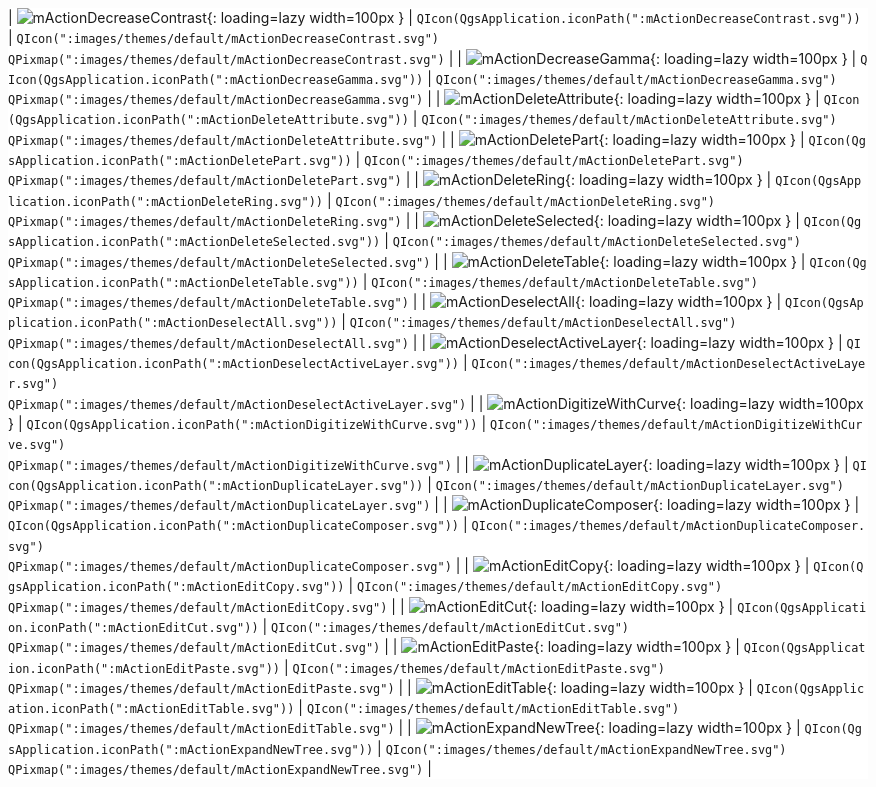 | ![mActionDecreaseContrast](https://raw.githubusercontent.com/qgis/QGIS/master/images/themes/default/mActionDecreaseContrast.svg){: loading=lazy width=100px } | `QIcon(QgsApplication.iconPath(":mActionDecreaseContrast.svg"))` | `QIcon(":images/themes/default/mActionDecreaseContrast.svg")`<br/>`QPixmap(":images/themes/default/mActionDecreaseContrast.svg")` |
| ![mActionDecreaseGamma](https://raw.githubusercontent.com/qgis/QGIS/master/images/themes/default/mActionDecreaseGamma.svg){: loading=lazy width=100px } | `QIcon(QgsApplication.iconPath(":mActionDecreaseGamma.svg"))` | `QIcon(":images/themes/default/mActionDecreaseGamma.svg")`<br/>`QPixmap(":images/themes/default/mActionDecreaseGamma.svg")` |
| ![mActionDeleteAttribute](https://raw.githubusercontent.com/qgis/QGIS/master/images/themes/default/mActionDeleteAttribute.svg){: loading=lazy width=100px } | `QIcon(QgsApplication.iconPath(":mActionDeleteAttribute.svg"))` | `QIcon(":images/themes/default/mActionDeleteAttribute.svg")`<br/>`QPixmap(":images/themes/default/mActionDeleteAttribute.svg")` |
| ![mActionDeletePart](https://raw.githubusercontent.com/qgis/QGIS/master/images/themes/default/mActionDeletePart.svg){: loading=lazy width=100px } | `QIcon(QgsApplication.iconPath(":mActionDeletePart.svg"))` | `QIcon(":images/themes/default/mActionDeletePart.svg")`<br/>`QPixmap(":images/themes/default/mActionDeletePart.svg")` |
| ![mActionDeleteRing](https://raw.githubusercontent.com/qgis/QGIS/master/images/themes/default/mActionDeleteRing.svg){: loading=lazy width=100px } | `QIcon(QgsApplication.iconPath(":mActionDeleteRing.svg"))` | `QIcon(":images/themes/default/mActionDeleteRing.svg")`<br/>`QPixmap(":images/themes/default/mActionDeleteRing.svg")` |
| ![mActionDeleteSelected](https://raw.githubusercontent.com/qgis/QGIS/master/images/themes/default/mActionDeleteSelected.svg){: loading=lazy width=100px } | `QIcon(QgsApplication.iconPath(":mActionDeleteSelected.svg"))` | `QIcon(":images/themes/default/mActionDeleteSelected.svg")`<br/>`QPixmap(":images/themes/default/mActionDeleteSelected.svg")` |
| ![mActionDeleteTable](https://raw.githubusercontent.com/qgis/QGIS/master/images/themes/default/mActionDeleteTable.svg){: loading=lazy width=100px } | `QIcon(QgsApplication.iconPath(":mActionDeleteTable.svg"))` | `QIcon(":images/themes/default/mActionDeleteTable.svg")`<br/>`QPixmap(":images/themes/default/mActionDeleteTable.svg")` |
| ![mActionDeselectAll](https://raw.githubusercontent.com/qgis/QGIS/master/images/themes/default/mActionDeselectAll.svg){: loading=lazy width=100px } | `QIcon(QgsApplication.iconPath(":mActionDeselectAll.svg"))` | `QIcon(":images/themes/default/mActionDeselectAll.svg")`<br/>`QPixmap(":images/themes/default/mActionDeselectAll.svg")` |
| ![mActionDeselectActiveLayer](https://raw.githubusercontent.com/qgis/QGIS/master/images/themes/default/mActionDeselectActiveLayer.svg){: loading=lazy width=100px } | `QIcon(QgsApplication.iconPath(":mActionDeselectActiveLayer.svg"))` | `QIcon(":images/themes/default/mActionDeselectActiveLayer.svg")`<br/>`QPixmap(":images/themes/default/mActionDeselectActiveLayer.svg")` |
| ![mActionDigitizeWithCurve](https://raw.githubusercontent.com/qgis/QGIS/master/images/themes/default/mActionDigitizeWithCurve.svg){: loading=lazy width=100px } | `QIcon(QgsApplication.iconPath(":mActionDigitizeWithCurve.svg"))` | `QIcon(":images/themes/default/mActionDigitizeWithCurve.svg")`<br/>`QPixmap(":images/themes/default/mActionDigitizeWithCurve.svg")` |
| ![mActionDuplicateLayer](https://raw.githubusercontent.com/qgis/QGIS/master/images/themes/default/mActionDuplicateLayer.svg){: loading=lazy width=100px } | `QIcon(QgsApplication.iconPath(":mActionDuplicateLayer.svg"))` | `QIcon(":images/themes/default/mActionDuplicateLayer.svg")`<br/>`QPixmap(":images/themes/default/mActionDuplicateLayer.svg")` |
| ![mActionDuplicateComposer](https://raw.githubusercontent.com/qgis/QGIS/master/images/themes/default/mActionDuplicateComposer.svg){: loading=lazy width=100px } | `QIcon(QgsApplication.iconPath(":mActionDuplicateComposer.svg"))` | `QIcon(":images/themes/default/mActionDuplicateComposer.svg")`<br/>`QPixmap(":images/themes/default/mActionDuplicateComposer.svg")` |
| ![mActionEditCopy](https://raw.githubusercontent.com/qgis/QGIS/master/images/themes/default/mActionEditCopy.svg){: loading=lazy width=100px } | `QIcon(QgsApplication.iconPath(":mActionEditCopy.svg"))` | `QIcon(":images/themes/default/mActionEditCopy.svg")`<br/>`QPixmap(":images/themes/default/mActionEditCopy.svg")` |
| ![mActionEditCut](https://raw.githubusercontent.com/qgis/QGIS/master/images/themes/default/mActionEditCut.svg){: loading=lazy width=100px } | `QIcon(QgsApplication.iconPath(":mActionEditCut.svg"))` | `QIcon(":images/themes/default/mActionEditCut.svg")`<br/>`QPixmap(":images/themes/default/mActionEditCut.svg")` |
| ![mActionEditPaste](https://raw.githubusercontent.com/qgis/QGIS/master/images/themes/default/mActionEditPaste.svg){: loading=lazy width=100px } | `QIcon(QgsApplication.iconPath(":mActionEditPaste.svg"))` | `QIcon(":images/themes/default/mActionEditPaste.svg")`<br/>`QPixmap(":images/themes/default/mActionEditPaste.svg")` |
| ![mActionEditTable](https://raw.githubusercontent.com/qgis/QGIS/master/images/themes/default/mActionEditTable.svg){: loading=lazy width=100px } | `QIcon(QgsApplication.iconPath(":mActionEditTable.svg"))` | `QIcon(":images/themes/default/mActionEditTable.svg")`<br/>`QPixmap(":images/themes/default/mActionEditTable.svg")` |
| ![mActionExpandNewTree](https://raw.githubusercontent.com/qgis/QGIS/master/images/themes/default/mActionExpandNewTree.svg){: loading=lazy width=100px } | `QIcon(QgsApplication.iconPath(":mActionExpandNewTree.svg"))` | `QIcon(":images/themes/default/mActionExpandNewTree.svg")`<br/>`QPixmap(":images/themes/default/mActionExpandNewTree.svg")` |